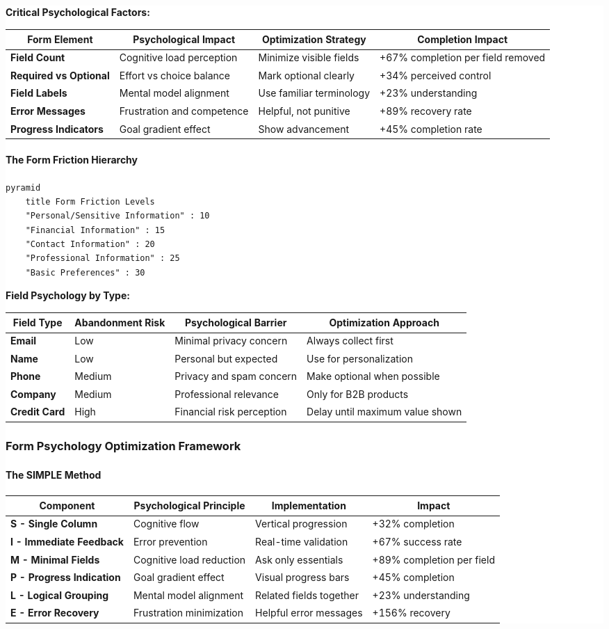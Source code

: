 **Critical Psychological Factors:**

| Form Element | Psychological Impact | Optimization Strategy | Completion Impact |
|--------------|---------------------|----------------------|-------------------|
| **Field Count** | Cognitive load perception | Minimize visible fields | +67% completion per field removed |
| **Required vs Optional** | Effort vs choice balance | Mark optional clearly | +34% perceived control |
| **Field Labels** | Mental model alignment | Use familiar terminology | +23% understanding |
| **Error Messages** | Frustration and competence | Helpful, not punitive | +89% recovery rate |
| **Progress Indicators** | Goal gradient effect | Show advancement | +45% completion rate |

#### **The Form Friction Hierarchy**

```mermaid
pyramid
    title Form Friction Levels
    "Personal/Sensitive Information" : 10
    "Financial Information" : 15
    "Contact Information" : 20
    "Professional Information" : 25
    "Basic Preferences" : 30
```

**Field Psychology by Type:**

| Field Type | Abandonment Risk | Psychological Barrier | Optimization Approach |
|------------|------------------|----------------------|----------------------|
| **Email** | Low | Minimal privacy concern | Always collect first |
| **Name** | Low | Personal but expected | Use for personalization |
| **Phone** | Medium | Privacy and spam concern | Make optional when possible |
| **Company** | Medium | Professional relevance | Only for B2B products |
| **Credit Card** | High | Financial risk perception | Delay until maximum value shown |

### Form Psychology Optimization Framework

#### **The SIMPLE Method**

| Component | Psychological Principle | Implementation | Impact |
|-----------|------------------------|----------------|--------|
| **S - Single Column** | Cognitive flow | Vertical progression | +32% completion |
| **I - Immediate Feedback** | Error prevention | Real-time validation | +67% success rate |
| **M - Minimal Fields** | Cognitive load reduction | Ask only essentials | +89% completion per field |
| **P - Progress Indication** | Goal gradient effect | Visual progress bars | +45% completion |
| **L - Logical Grouping** | Mental model alignment | Related fields together | +23% understanding |
| **E - Error Recovery** | Frustration minimization | Helpful error messages | +156% recovery |
